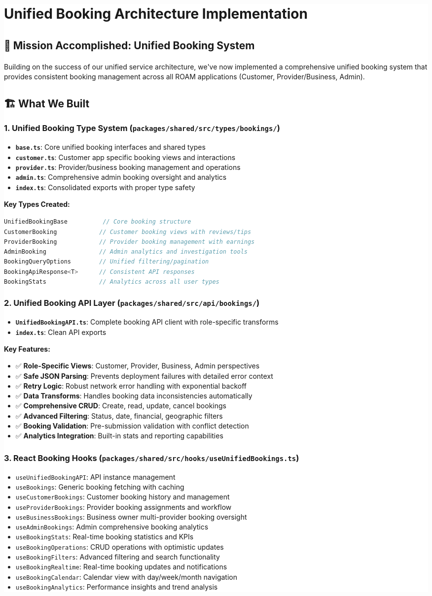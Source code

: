 # Unified Booking Architecture Implementation

## 🎯 **Mission Accomplished: Unified Booking System**

Building on the success of our unified service architecture, we've now implemented a comprehensive unified booking system that provides consistent booking management across all ROAM applications (Customer, Provider/Business, Admin).

## 🏗️ **What We Built**

### 1. **Unified Booking Type System** (`packages/shared/src/types/bookings/`)

- **`base.ts`**: Core unified booking interfaces and shared types
- **`customer.ts`**: Customer app specific booking views and interactions
- **`provider.ts`**: Provider/business booking management and operations
- **`admin.ts`**: Comprehensive admin booking oversight and analytics
- **`index.ts`**: Consolidated exports with proper type safety

**Key Types Created:**
```typescript
UnifiedBookingBase          // Core booking structure
CustomerBooking            // Customer booking views with reviews/tips
ProviderBooking            // Provider booking management with earnings
AdminBooking               // Admin analytics and investigation tools
BookingQueryOptions        // Unified filtering/pagination
BookingApiResponse<T>      // Consistent API responses
BookingStats               // Analytics across all user types
```

### 2. **Unified Booking API Layer** (`packages/shared/src/api/bookings/`)

- **`UnifiedBookingAPI.ts`**: Complete booking API client with role-specific transforms
- **`index.ts`**: Clean API exports

**Key Features:**
- ✅ **Role-Specific Views**: Customer, Provider, Business, Admin perspectives
- ✅ **Safe JSON Parsing**: Prevents deployment failures with detailed error context
- ✅ **Retry Logic**: Robust network error handling with exponential backoff
- ✅ **Data Transforms**: Handles booking data inconsistencies automatically
- ✅ **Comprehensive CRUD**: Create, read, update, cancel bookings
- ✅ **Advanced Filtering**: Status, date, financial, geographic filters
- ✅ **Booking Validation**: Pre-submission validation with conflict detection
- ✅ **Analytics Integration**: Built-in stats and reporting capabilities

### 3. **React Booking Hooks** (`packages/shared/src/hooks/useUnifiedBookings.ts`)

- `useUnifiedBookingAPI`: API instance management
- `useBookings`: Generic booking fetching with caching
- `useCustomerBookings`: Customer booking history and management
- `useProviderBookings`: Provider booking assignments and workflow
- `useBusinessBookings`: Business owner multi-provider booking oversight
- `useAdminBookings`: Admin comprehensive booking analytics
- `useBookingStats`: Real-time booking statistics and KPIs
- `useBookingOperations`: CRUD operations with optimistic updates
- `useBookingFilters`: Advanced filtering and search functionality
- `useBookingRealtime`: Real-time booking updates and notifications
- `useBookingCalendar`: Calendar view with day/week/month navigation
- `useBookingAnalytics`: Performance insights and trend analysis
